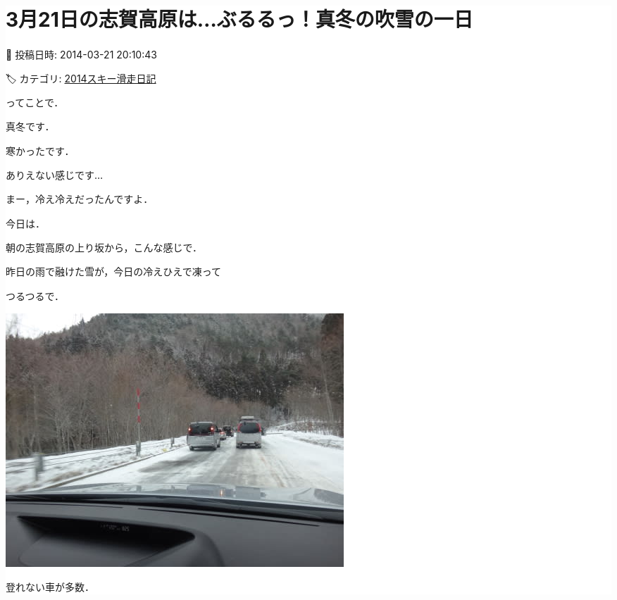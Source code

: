 # 3月21日の志賀高原は…ぶるるっ！真冬の吹雪の一日

📅 投稿日時: 2014-03-21 20:10:43

🏷️ カテゴリ: [2014スキー滑走日記](c992167609b6415052179ee69ea1ea7d8.md)

ってことで．


真冬です．


寒かったです．


ありえない感じです…


まー，冷え冷えだったんですよ．


今日は．





朝の志賀高原の上り坂から，こんな感じで．


昨日の雨で融けた雪が，今日の冷えひえで凍って


つるつるで．




![44372bd5d3dae40bd3f9725b6737ef48.jpg](images/44372bd5d3dae40bd3f9725b6737ef48.jpg)




登れない車が多数．
